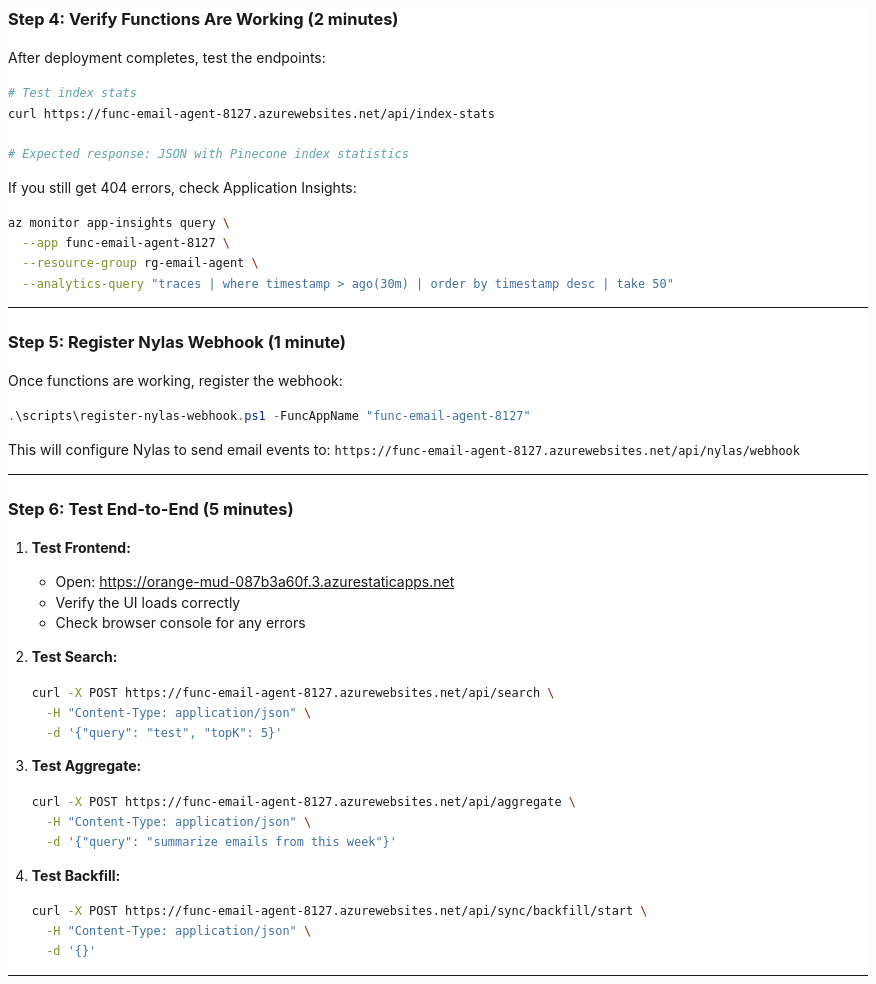 
### Step 4: Verify Functions Are Working (2 minutes)

After deployment completes, test the endpoints:

```bash
# Test index stats
curl https://func-email-agent-8127.azurewebsites.net/api/index-stats

# Expected response: JSON with Pinecone index statistics
```

If you still get 404 errors, check Application Insights:
```bash
az monitor app-insights query \
  --app func-email-agent-8127 \
  --resource-group rg-email-agent \
  --analytics-query "traces | where timestamp > ago(30m) | order by timestamp desc | take 50"
```

---

### Step 5: Register Nylas Webhook (1 minute)

Once functions are working, register the webhook:

```powershell
.\scripts\register-nylas-webhook.ps1 -FuncAppName "func-email-agent-8127"
```

This will configure Nylas to send email events to:
`https://func-email-agent-8127.azurewebsites.net/api/nylas/webhook`

---

### Step 6: Test End-to-End (5 minutes)

1. **Test Frontend:**
   - Open: https://orange-mud-087b3a60f.3.azurestaticapps.net
   - Verify the UI loads correctly
   - Check browser console for any errors

2. **Test Search:**
   ```bash
   curl -X POST https://func-email-agent-8127.azurewebsites.net/api/search \
     -H "Content-Type: application/json" \
     -d '{"query": "test", "topK": 5}'
   ```

3. **Test Aggregate:**
   ```bash
   curl -X POST https://func-email-agent-8127.azurewebsites.net/api/aggregate \
     -H "Content-Type: application/json" \
     -d '{"query": "summarize emails from this week"}'
   ```

4. **Test Backfill:**
   ```bash
   curl -X POST https://func-email-agent-8127.azurewebsites.net/api/sync/backfill/start \
     -H "Content-Type: application/json" \
     -d '{}'
   ```

---